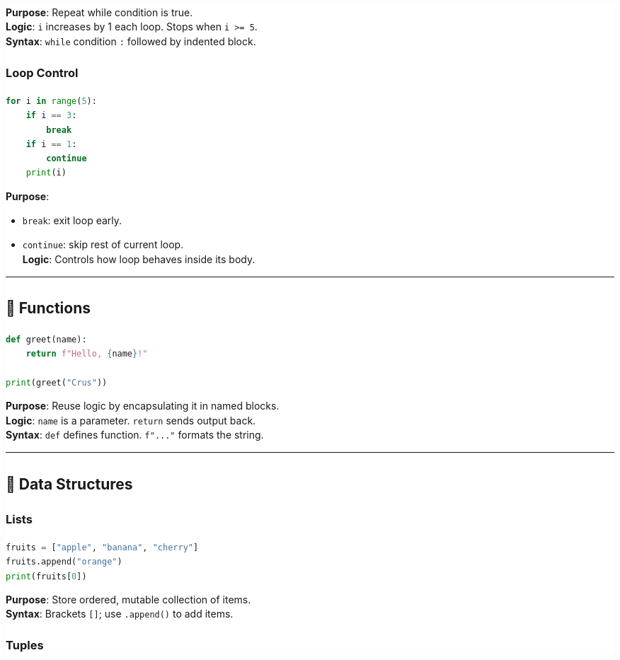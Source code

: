 **Purpose**: Repeat while condition is true.  
**Logic**: `i` increases by 1 each loop. Stops when `i >= 5`.  
**Syntax**: `while` condition `:` followed by indented block.

### Loop Control

```python
for i in range(5):
    if i == 3:
        break
    if i == 1:
        continue
    print(i)
```

**Purpose**:

- `break`: exit loop early.
    
- `continue`: skip rest of current loop.  
    **Logic**: Controls how loop behaves inside its body.
    

---

## 🧠 Functions

```python
def greet(name):
    return f"Hello, {name}!"

print(greet("Crus"))
```

**Purpose**: Reuse logic by encapsulating it in named blocks.  
**Logic**: `name` is a parameter. `return` sends output back.  
**Syntax**: `def` defines function. `f"..."` formats the string.

---

## 🧱 Data Structures

### Lists

```python
fruits = ["apple", "banana", "cherry"]
fruits.append("orange")
print(fruits[0])
```

**Purpose**: Store ordered, mutable collection of items.  
**Syntax**: Brackets `[]`; use `.append()` to add items.

### Tuples
